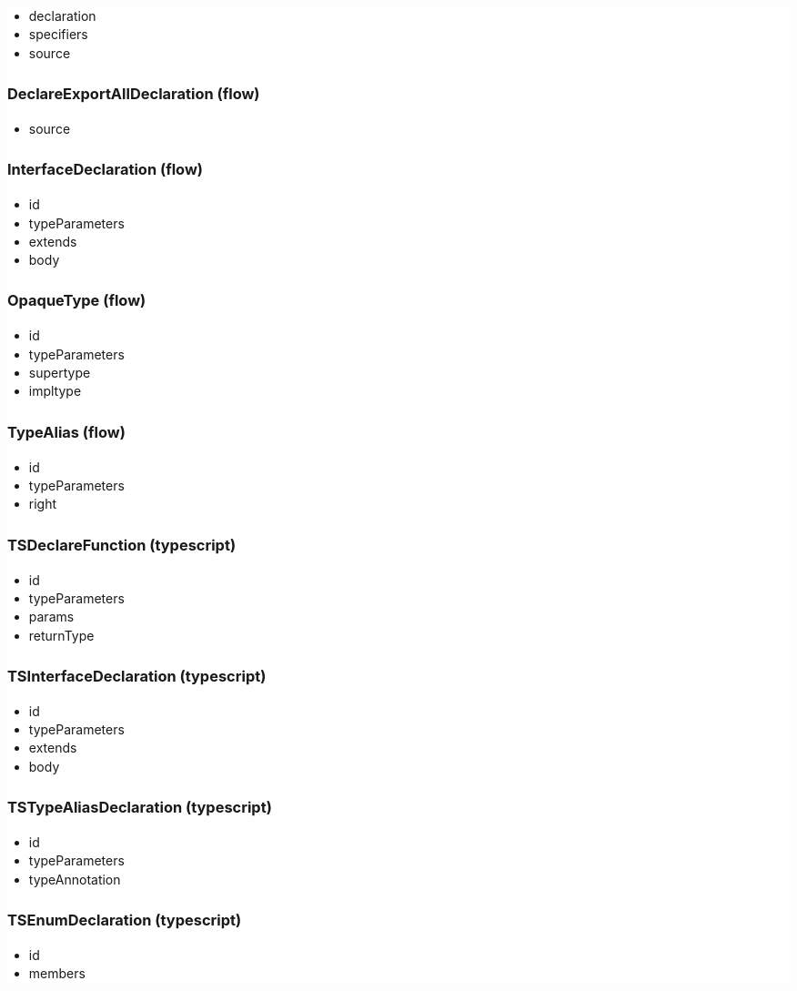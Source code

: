 * declaration 
* specifiers 
* source 

### DeclareExportAllDeclaration (flow)

* source 

### InterfaceDeclaration (flow)

* id 
* typeParameters 
* extends 
* body 

### OpaqueType (flow)

* id 
* typeParameters 
* supertype 
* impltype 

### TypeAlias (flow)

* id 
* typeParameters 
* right 

### TSDeclareFunction (typescript)

* id 
* typeParameters 
* params 
* returnType 

### TSInterfaceDeclaration (typescript)

* id 
* typeParameters 
* extends 
* body 

### TSTypeAliasDeclaration (typescript)

* id 
* typeParameters 
* typeAnnotation 

### TSEnumDeclaration (typescript)

* id 
* members 
